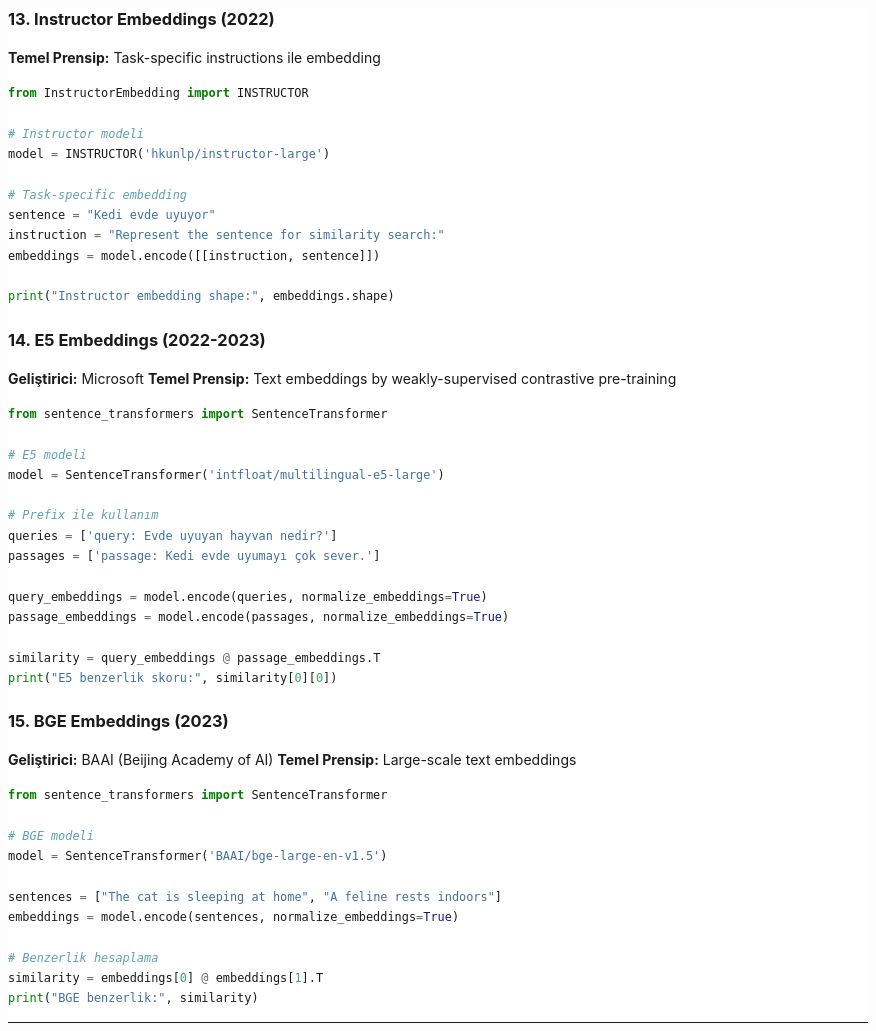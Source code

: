 ### 13. Instructor Embeddings (2022)
**Temel Prensip:** Task-specific instructions ile embedding

```python
from InstructorEmbedding import INSTRUCTOR

# Instructor modeli
model = INSTRUCTOR('hkunlp/instructor-large')

# Task-specific embedding
sentence = "Kedi evde uyuyor"
instruction = "Represent the sentence for similarity search:"
embeddings = model.encode([[instruction, sentence]])

print("Instructor embedding shape:", embeddings.shape)
```

### 14. E5 Embeddings (2022-2023)
**Geliştirici:** Microsoft
**Temel Prensip:** Text embeddings by weakly-supervised contrastive pre-training

```python
from sentence_transformers import SentenceTransformer

# E5 modeli
model = SentenceTransformer('intfloat/multilingual-e5-large')

# Prefix ile kullanım
queries = ['query: Evde uyuyan hayvan nedir?']
passages = ['passage: Kedi evde uyumayı çok sever.']

query_embeddings = model.encode(queries, normalize_embeddings=True)
passage_embeddings = model.encode(passages, normalize_embeddings=True)

similarity = query_embeddings @ passage_embeddings.T
print("E5 benzerlik skoru:", similarity[0][0])
```

### 15. BGE Embeddings (2023)
**Geliştirici:** BAAI (Beijing Academy of AI)
**Temel Prensip:** Large-scale text embeddings

```python
from sentence_transformers import SentenceTransformer

# BGE modeli
model = SentenceTransformer('BAAI/bge-large-en-v1.5')

sentences = ["The cat is sleeping at home", "A feline rests indoors"]
embeddings = model.encode(sentences, normalize_embeddings=True)

# Benzerlik hesaplama
similarity = embeddings[0] @ embeddings[1].T
print("BGE benzerlik:", similarity)
```

---